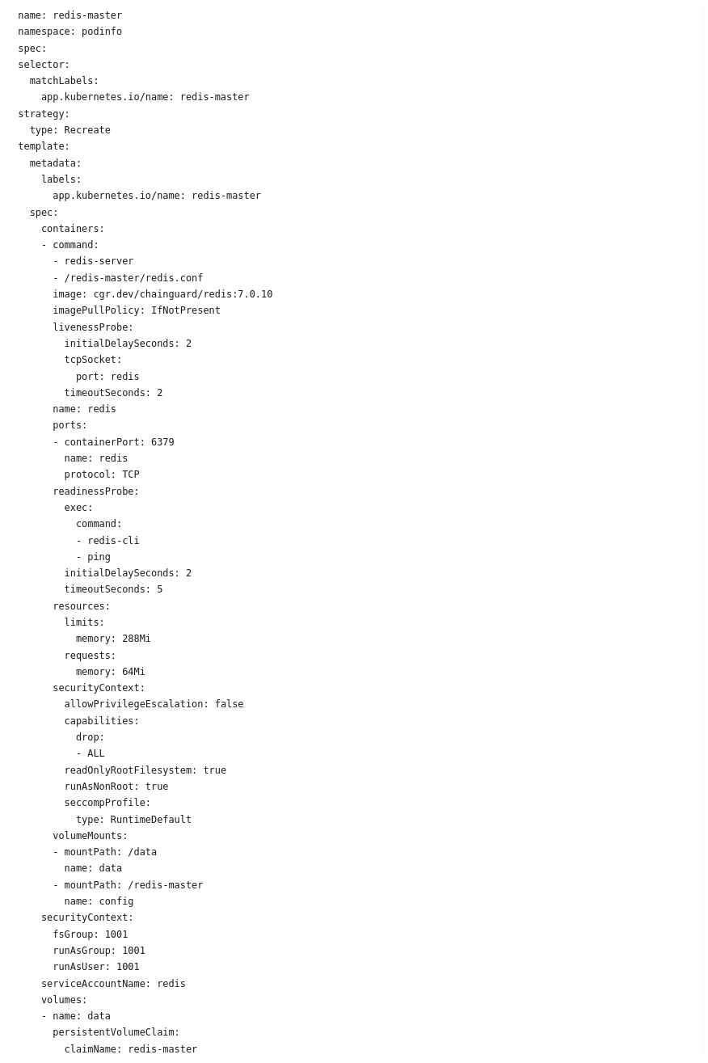       name: redis-master
      namespace: podinfo
      spec:
      selector:
        matchLabels:
          app.kubernetes.io/name: redis-master
      strategy:
        type: Recreate
      template:
        metadata:
          labels:
            app.kubernetes.io/name: redis-master
        spec:
          containers:
          - command:
            - redis-server
            - /redis-master/redis.conf
            image: cgr.dev/chainguard/redis:7.0.10
            imagePullPolicy: IfNotPresent
            livenessProbe:
              initialDelaySeconds: 2
              tcpSocket:
                port: redis
              timeoutSeconds: 2
            name: redis
            ports:
            - containerPort: 6379
              name: redis
              protocol: TCP
            readinessProbe:
              exec:
                command:
                - redis-cli
                - ping
              initialDelaySeconds: 2
              timeoutSeconds: 5
            resources:
              limits:
                memory: 288Mi
              requests:
                memory: 64Mi
            securityContext:
              allowPrivilegeEscalation: false
              capabilities:
                drop:
                - ALL
              readOnlyRootFilesystem: true
              runAsNonRoot: true
              seccompProfile:
                type: RuntimeDefault
            volumeMounts:
            - mountPath: /data
              name: data
            - mountPath: /redis-master
              name: config
          securityContext:
            fsGroup: 1001
            runAsGroup: 1001
            runAsUser: 1001
          serviceAccountName: redis
          volumes:
          - name: data
            persistentVolumeClaim:
              claimName: redis-master